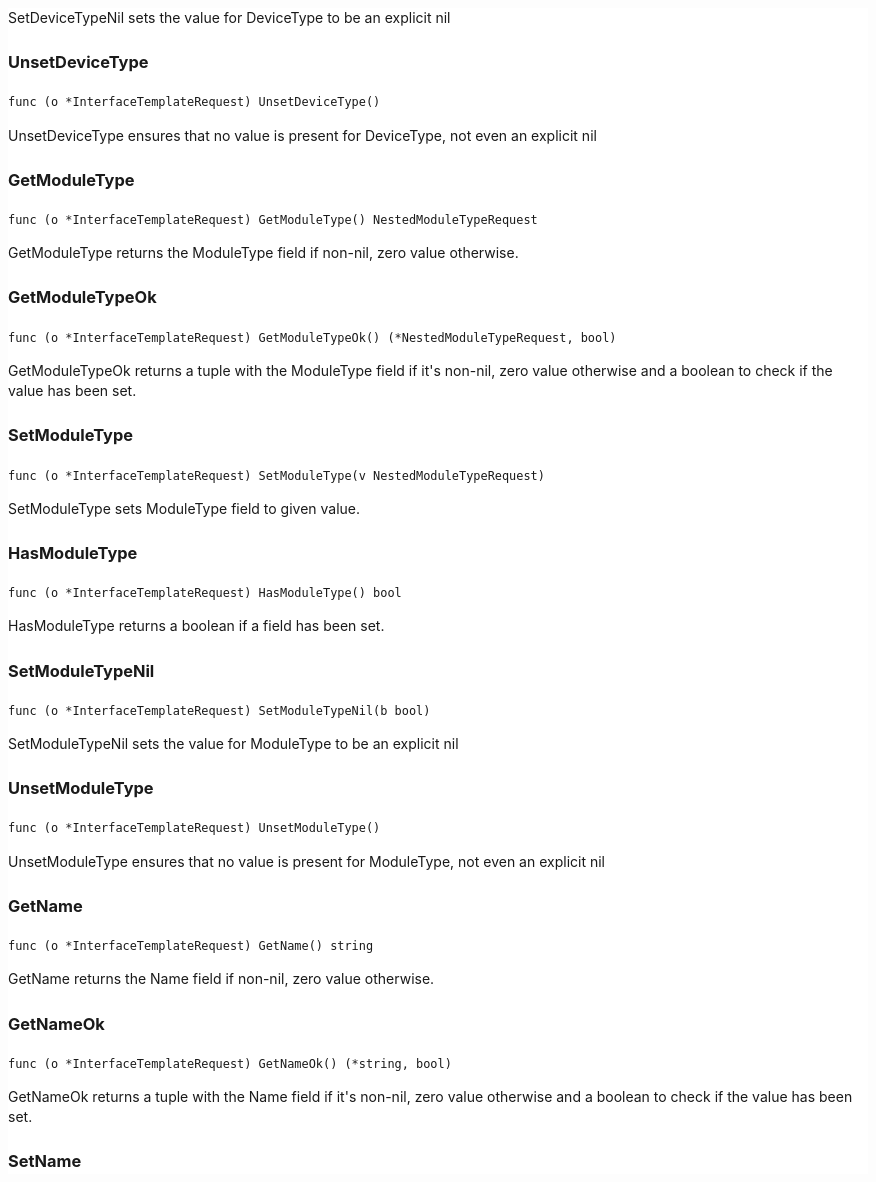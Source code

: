  SetDeviceTypeNil sets the value for DeviceType to be an explicit nil

### UnsetDeviceType
`func (o *InterfaceTemplateRequest) UnsetDeviceType()`

UnsetDeviceType ensures that no value is present for DeviceType, not even an explicit nil
### GetModuleType

`func (o *InterfaceTemplateRequest) GetModuleType() NestedModuleTypeRequest`

GetModuleType returns the ModuleType field if non-nil, zero value otherwise.

### GetModuleTypeOk

`func (o *InterfaceTemplateRequest) GetModuleTypeOk() (*NestedModuleTypeRequest, bool)`

GetModuleTypeOk returns a tuple with the ModuleType field if it's non-nil, zero value otherwise
and a boolean to check if the value has been set.

### SetModuleType

`func (o *InterfaceTemplateRequest) SetModuleType(v NestedModuleTypeRequest)`

SetModuleType sets ModuleType field to given value.

### HasModuleType

`func (o *InterfaceTemplateRequest) HasModuleType() bool`

HasModuleType returns a boolean if a field has been set.

### SetModuleTypeNil

`func (o *InterfaceTemplateRequest) SetModuleTypeNil(b bool)`

 SetModuleTypeNil sets the value for ModuleType to be an explicit nil

### UnsetModuleType
`func (o *InterfaceTemplateRequest) UnsetModuleType()`

UnsetModuleType ensures that no value is present for ModuleType, not even an explicit nil
### GetName

`func (o *InterfaceTemplateRequest) GetName() string`

GetName returns the Name field if non-nil, zero value otherwise.

### GetNameOk

`func (o *InterfaceTemplateRequest) GetNameOk() (*string, bool)`

GetNameOk returns a tuple with the Name field if it's non-nil, zero value otherwise
and a boolean to check if the value has been set.

### SetName
